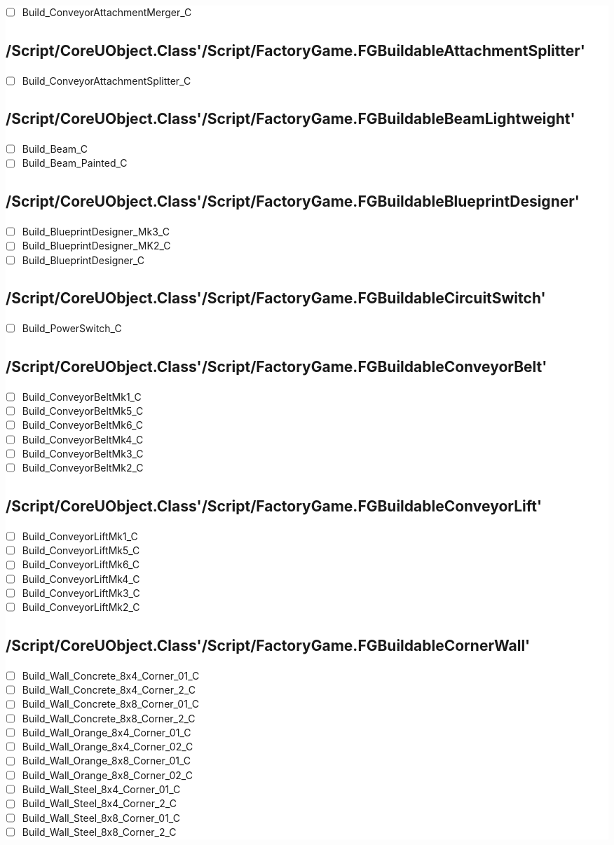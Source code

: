 -   [ ] Build_ConveyorAttachmentMerger_C

## /Script/CoreUObject.Class'/Script/FactoryGame.FGBuildableAttachmentSplitter'

-   [ ] Build_ConveyorAttachmentSplitter_C

## /Script/CoreUObject.Class'/Script/FactoryGame.FGBuildableBeamLightweight'

-   [ ] Build_Beam_C
-   [ ] Build_Beam_Painted_C

## /Script/CoreUObject.Class'/Script/FactoryGame.FGBuildableBlueprintDesigner'

-   [ ] Build_BlueprintDesigner_Mk3_C
-   [ ] Build_BlueprintDesigner_MK2_C
-   [ ] Build_BlueprintDesigner_C

## /Script/CoreUObject.Class'/Script/FactoryGame.FGBuildableCircuitSwitch'

-   [ ] Build_PowerSwitch_C

## /Script/CoreUObject.Class'/Script/FactoryGame.FGBuildableConveyorBelt'

-   [ ] Build_ConveyorBeltMk1_C
-   [ ] Build_ConveyorBeltMk5_C
-   [ ] Build_ConveyorBeltMk6_C
-   [ ] Build_ConveyorBeltMk4_C
-   [ ] Build_ConveyorBeltMk3_C
-   [ ] Build_ConveyorBeltMk2_C

## /Script/CoreUObject.Class'/Script/FactoryGame.FGBuildableConveyorLift'

-   [ ] Build_ConveyorLiftMk1_C
-   [ ] Build_ConveyorLiftMk5_C
-   [ ] Build_ConveyorLiftMk6_C
-   [ ] Build_ConveyorLiftMk4_C
-   [ ] Build_ConveyorLiftMk3_C
-   [ ] Build_ConveyorLiftMk2_C

## /Script/CoreUObject.Class'/Script/FactoryGame.FGBuildableCornerWall'

-   [ ] Build_Wall_Concrete_8x4_Corner_01_C
-   [ ] Build_Wall_Concrete_8x4_Corner_2_C
-   [ ] Build_Wall_Concrete_8x8_Corner_01_C
-   [ ] Build_Wall_Concrete_8x8_Corner_2_C
-   [ ] Build_Wall_Orange_8x4_Corner_01_C
-   [ ] Build_Wall_Orange_8x4_Corner_02_C
-   [ ] Build_Wall_Orange_8x8_Corner_01_C
-   [ ] Build_Wall_Orange_8x8_Corner_02_C
-   [ ] Build_Wall_Steel_8x4_Corner_01_C
-   [ ] Build_Wall_Steel_8x4_Corner_2_C
-   [ ] Build_Wall_Steel_8x8_Corner_01_C
-   [ ] Build_Wall_Steel_8x8_Corner_2_C
